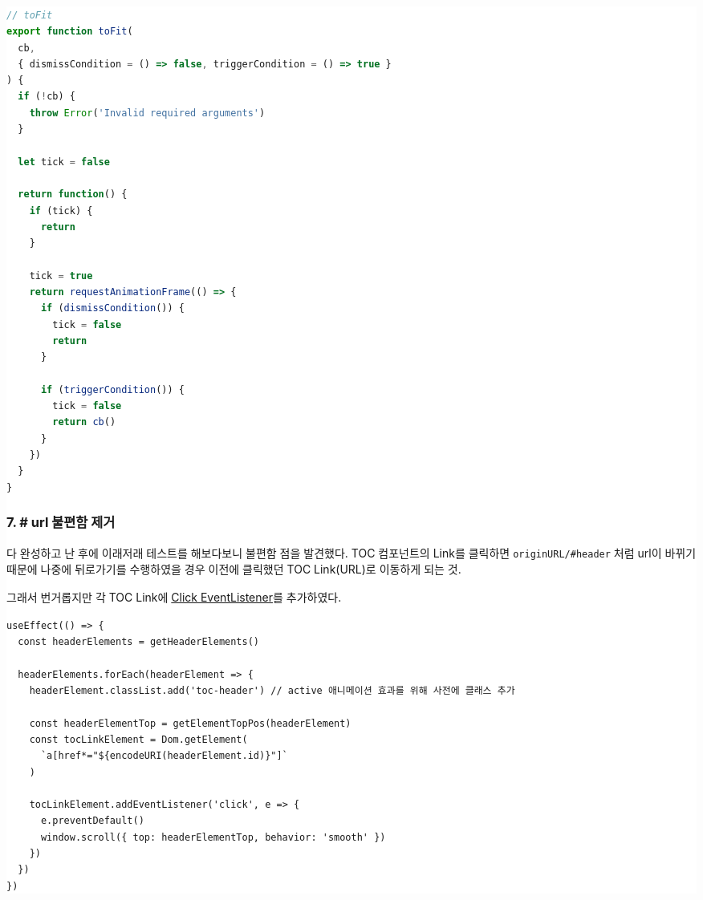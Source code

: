 ```js
// toFit
export function toFit(
  cb,
  { dismissCondition = () => false, triggerCondition = () => true }
) {
  if (!cb) {
    throw Error('Invalid required arguments')
  }

  let tick = false

  return function() {
    if (tick) {
      return
    }

    tick = true
    return requestAnimationFrame(() => {
      if (dismissCondition()) {
        tick = false
        return
      }

      if (triggerCondition()) {
        tick = false
        return cb()
      }
    })
  }
}
```

### 7. # url 불편함 제거

다 완성하고 난 후에 이래저래 테스트를 해보다보니 불편함 점을 발견했다.
TOC 컴포넌트의 Link를 클릭하면 `originURL/#header` 처럼 url이 바뀌기 때문에 나중에 뒤로가기를 수행하였을 경우 이전에 클릭했던 TOC Link(URL)로 이동하게 되는 것.

그래서 번거롭지만 각 TOC Link에 <u>Click EventListener</u>를 추가하였다.

```js{12-15}
useEffect(() => {
  const headerElements = getHeaderElements()

  headerElements.forEach(headerElement => {
    headerElement.classList.add('toc-header') // active 애니메이션 효과를 위해 사전에 클래스 추가

    const headerElementTop = getElementTopPos(headerElement)
    const tocLinkElement = Dom.getElement(
      `a[href*="${encodeURI(headerElement.id)}"]`
    )

    tocLinkElement.addEventListener('click', e => {
      e.preventDefault()
      window.scroll({ top: headerElementTop, behavior: 'smooth' })
    })
  })
})
```
